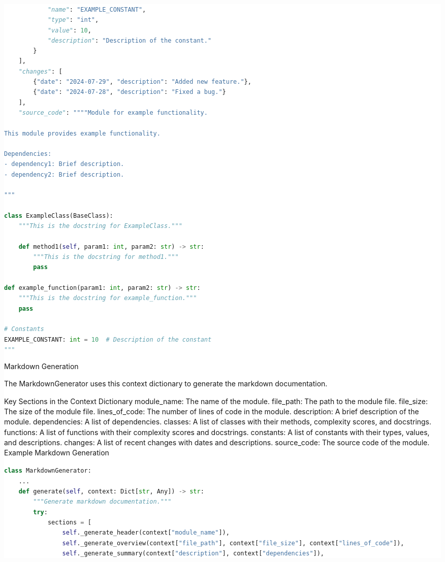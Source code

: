 ```python
            "name": "EXAMPLE_CONSTANT",
            "type": "int",
            "value": 10,
            "description": "Description of the constant."
        }
    ],
    "changes": [
        {"date": "2024-07-29", "description": "Added new feature."},
        {"date": "2024-07-28", "description": "Fixed a bug."}
    ],
    "source_code": """"Module for example functionality.

This module provides example functionality.

Dependencies:
- dependency1: Brief description.
- dependency2: Brief description.

"""

class ExampleClass(BaseClass):
    """This is the docstring for ExampleClass."""

    def method1(self, param1: int, param2: str) -> str:
        """This is the docstring for method1."""
        pass

def example_function(param1: int, param2: str) -> str:
    """This is the docstring for example_function."""
    pass

# Constants
EXAMPLE_CONSTANT: int = 10  # Description of the constant
"""
```

Markdown Generation

The MarkdownGenerator uses this context dictionary to generate the markdown documentation.

Key Sections in the Context Dictionary
module_name: The name of the module.
file_path: The path to the module file.
file_size: The size of the module file.
lines_of_code: The number of lines of code in the module.
description: A brief description of the module.
dependencies: A list of dependencies.
classes: A list of classes with their methods, complexity scores, and docstrings.
functions: A list of functions with their complexity scores and docstrings.
constants: A list of constants with their types, values, and descriptions.
changes: A list of recent changes with dates and descriptions.
source_code: The source code of the module.
Example Markdown Generation
```python
class MarkdownGenerator:
    ...
    def generate(self, context: Dict[str, Any]) -> str:
        """Generate markdown documentation."""
        try:
            sections = [
                self._generate_header(context["module_name"]),
                self._generate_overview(context["file_path"], context["file_size"], context["lines_of_code"]),
                self._generate_summary(context["description"], context["dependencies"]),
```